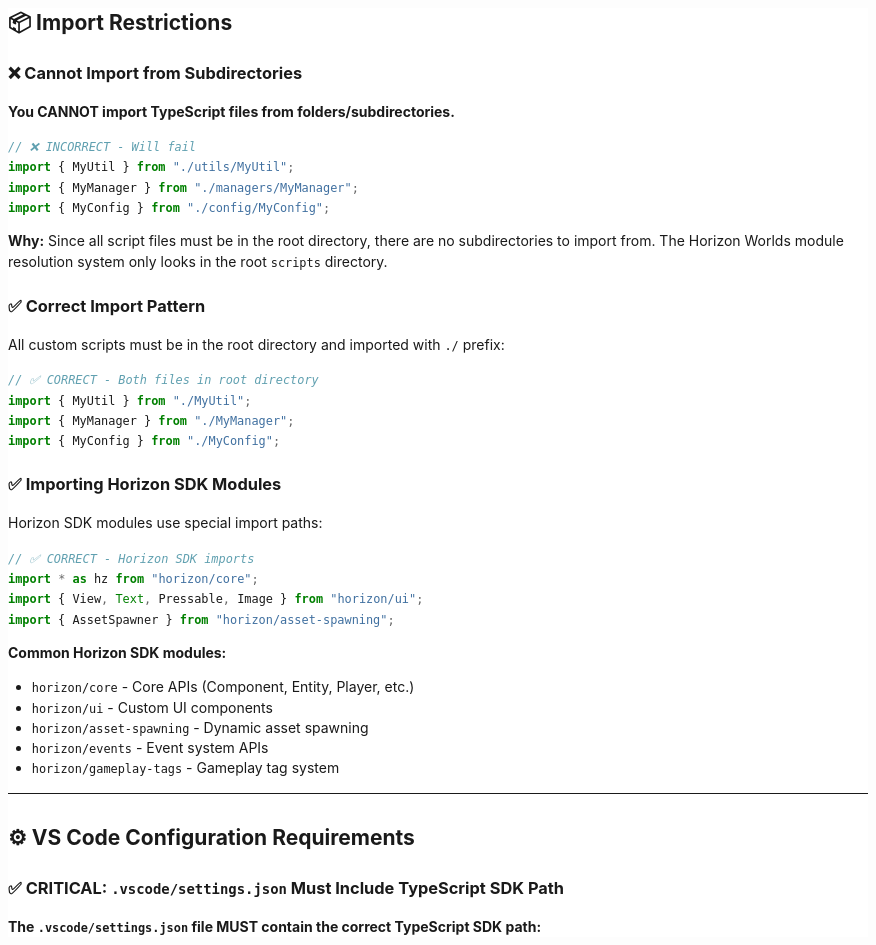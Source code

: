 
## 📦 Import Restrictions

### ❌ Cannot Import from Subdirectories

**You CANNOT import TypeScript files from folders/subdirectories.**

```typescript
// ❌ INCORRECT - Will fail
import { MyUtil } from "./utils/MyUtil";
import { MyManager } from "./managers/MyManager";
import { MyConfig } from "./config/MyConfig";
```

**Why:** Since all script files must be in the root directory, there are no subdirectories to import from. The Horizon Worlds module resolution system only looks in the root `scripts` directory.

### ✅ Correct Import Pattern

All custom scripts must be in the root directory and imported with `./` prefix:

```typescript
// ✅ CORRECT - Both files in root directory
import { MyUtil } from "./MyUtil";
import { MyManager } from "./MyManager";
import { MyConfig } from "./MyConfig";
```

### ✅ Importing Horizon SDK Modules

Horizon SDK modules use special import paths:

```typescript
// ✅ CORRECT - Horizon SDK imports
import * as hz from "horizon/core";
import { View, Text, Pressable, Image } from "horizon/ui";
import { AssetSpawner } from "horizon/asset-spawning";
```

**Common Horizon SDK modules:**
- `horizon/core` - Core APIs (Component, Entity, Player, etc.)
- `horizon/ui` - Custom UI components
- `horizon/asset-spawning` - Dynamic asset spawning
- `horizon/events` - Event system APIs
- `horizon/gameplay-tags` - Gameplay tag system

---

## ⚙️ VS Code Configuration Requirements

### ✅ CRITICAL: `.vscode/settings.json` Must Include TypeScript SDK Path

**The `.vscode/settings.json` file MUST contain the correct TypeScript SDK path:**
